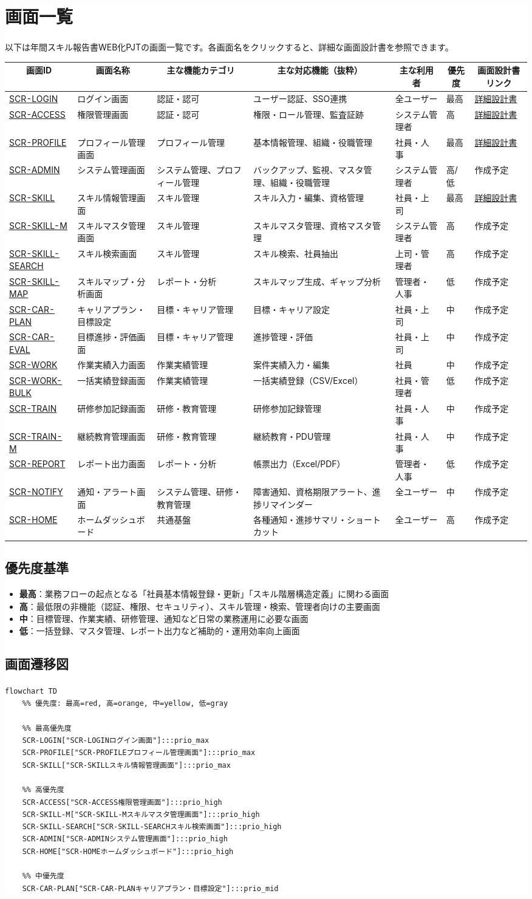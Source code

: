 # 画面一覧

以下は年間スキル報告書WEB化PJTの画面一覧です。各画面名をクリックすると、詳細な画面設計書を参照できます。

| 画面ID          | 画面名称                 | 主な機能カテゴリ           | 主な対応機能（抜粋）                            | 主な利用者         | 優先度 | 画面設計書リンク |
|-----------------|--------------------------|---------------------------|------------------------------------------------|--------------------|--------|-----------------|
| [SCR-LOGIN](画面設計書_SCR-LOGIN.md)       | ログイン画面             | 認証・認可                | ユーザー認証、SSO連携                           | 全ユーザー         | 最高   | [詳細設計書](画面設計書_SCR-LOGIN.md) |
| [SCR-ACCESS](画面設計書_SCR-ACCESS.md)      | 権限管理画面             | 認証・認可                | 権限・ロール管理、監査証跡                      | システム管理者     | 高     | [詳細設計書](画面設計書_SCR-ACCESS.md) |
| [SCR-PROFILE](画面設計書_SCR-PROFILE.md)     | プロフィール管理画面     | プロフィール管理          | 基本情報管理、組織・役職管理                    | 社員・人事         | 最高   | [詳細設計書](画面設計書_SCR-PROFILE.md) |
| [SCR-ADMIN](画面設計書_SCR-ADMIN.md)       | システム管理画面         | システム管理、プロフィール管理 | バックアップ、監視、マスタ管理、組織・役職管理 | システム管理者     | 高/低  | 作成予定 |
| [SCR-SKILL](画面設計書_SCR-SKILL.md)       | スキル情報管理画面       | スキル管理                | スキル入力・編集、資格管理                      | 社員・上司         | 最高   | [詳細設計書](画面設計書_SCR-SKILL.md) |
| [SCR-SKILL-M](画面設計書_SCR-SKILL-M.md)     | スキルマスタ管理画面     | スキル管理                | スキルマスタ管理、資格マスタ管理                | システム管理者     | 高     | 作成予定 |
| [SCR-SKILL-SEARCH](画面設計書_SCR-SKILL-SEARCH.md)| スキル検索画面           | スキル管理                | スキル検索、社員抽出                            | 上司・管理者       | 高     | 作成予定 |
| [SCR-SKILL-MAP](画面設計書_SCR-SKILL-MAP.md)   | スキルマップ・分析画面   | レポート・分析            | スキルマップ生成、ギャップ分析                  | 管理者・人事       | 低     | 作成予定 |
| [SCR-CAR-PLAN](画面設計書_SCR-CAR-PLAN.md)    | キャリアプラン・目標設定 | 目標・キャリア管理        | 目標・キャリア設定                              | 社員・上司         | 中     | 作成予定 |
| [SCR-CAR-EVAL](画面設計書_SCR-CAR-EVAL.md)    | 目標進捗・評価画面       | 目標・キャリア管理        | 進捗管理・評価                                  | 社員・上司         | 中     | 作成予定 |
| [SCR-WORK](画面設計書_SCR-WORK.md)        | 作業実績入力画面         | 作業実績管理              | 案件実績入力・編集                              | 社員               | 中     | 作成予定 |
| [SCR-WORK-BULK](画面設計書_SCR-WORK-BULK.md)   | 一括実績登録画面         | 作業実績管理              | 一括実績登録（CSV/Excel）                        | 社員・管理者       | 低     | 作成予定 |
| [SCR-TRAIN](画面設計書_SCR-TRAIN.md)       | 研修参加記録画面         | 研修・教育管理            | 研修参加記録管理                                | 社員・人事         | 中     | 作成予定 |
| [SCR-TRAIN-M](画面設計書_SCR-TRAIN-M.md)     | 継続教育管理画面         | 研修・教育管理            | 継続教育・PDU管理                                | 社員・人事         | 中     | 作成予定 |
| [SCR-REPORT](画面設計書_SCR-REPORT.md)      | レポート出力画面         | レポート・分析            | 帳票出力（Excel/PDF）                            | 管理者・人事       | 低     | 作成予定 |
| [SCR-NOTIFY](画面設計書_SCR-NOTIFY.md)      | 通知・アラート画面       | システム管理、研修・教育管理 | 障害通知、資格期限アラート、進捗リマインダー   | 全ユーザー         | 中     | 作成予定 |
| [SCR-HOME](画面設計書_SCR-HOME.md)        | ホームダッシュボード     | 共通基盤                  | 各種通知・進捗サマリ・ショートカット             | 全ユーザー         | 高     | 作成予定 |

## 優先度基準
- **最高**：業務フローの起点となる「社員基本情報登録・更新」「スキル階層構造定義」に関わる画面
- **高**：最低限の非機能（認証、権限、セキュリティ）、スキル管理・検索、管理者向けの主要画面
- **中**：目標管理、作業実績、研修管理、通知など日常の業務運用に必要な画面
- **低**：一括登録、マスタ管理、レポート出力など補助的・運用効率向上画面

## 画面遷移図

```mermaid
flowchart TD
    %% 優先度: 最高=red, 高=orange, 中=yellow, 低=gray

    %% 最高優先度
    SCR-LOGIN["SCR-LOGINログイン画面"]:::prio_max
    SCR-PROFILE["SCR-PROFILEプロフィール管理画面"]:::prio_max
    SCR-SKILL["SCR-SKILLスキル情報管理画面"]:::prio_max

    %% 高優先度
    SCR-ACCESS["SCR-ACCESS権限管理画面"]:::prio_high
    SCR-SKILL-M["SCR-SKILL-Mスキルマスタ管理画面"]:::prio_high
    SCR-SKILL-SEARCH["SCR-SKILL-SEARCHスキル検索画面"]:::prio_high
    SCR-ADMIN["SCR-ADMINシステム管理画面"]:::prio_high
    SCR-HOME["SCR-HOMEホームダッシュボード"]:::prio_high

    %% 中優先度
    SCR-CAR-PLAN["SCR-CAR-PLANキャリアプラン・目標設定"]:::prio_mid
```